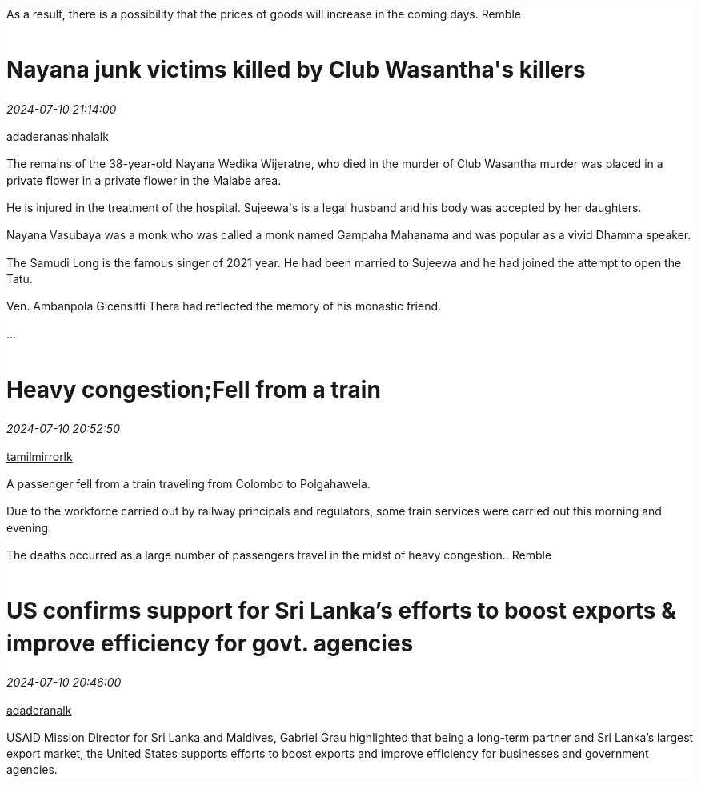 As a result, there is a possibility that the prices of goods will increase in the coming days. Remble



# Nayana junk victims killed by Club Wasantha's killers

*2024-07-10 21:14:00*

[adaderanasinhalalk](http://sinhala.adaderana.lk/news/198684)

The remains of the 38-year-old Nayana Wedika Wijeratne, who died in the murder of Club Wasantha murder was placed in a private flower in a private flower in the Malabe area.

He is injured in the treatment of the hospital. Sujeewa's is a legal husband and his body was accepted by her daughters.

Nayana Vasubaya was a monk who was called a monk named Gampaha Mahanama and was popular as a vivid Dhamma speaker.

The Samudi Long is the famous singer of 2021 year. He had been married to Sujeewa and he had joined the attempt to open the Tatu.

Ven. Ambanpola Gicensitti Thera had reflected the memory of his monastic friend.

...



# Heavy congestion;Fell from a train

*2024-07-10 20:52:50*

[tamilmirrorlk](https://www.tamilmirror.lk/செய்திகள்/கடும்-நெரிசல்-ரயிலிலிருந்து-தவறி-விழுந்து-ஒருவர்-உயிரிழப்பு/175-340171)

A passenger fell from a train traveling from Colombo to Polgahawela.

Due to the workforce carried out by railway principals and regulators, some train services were carried out this morning and evening.

The deaths occurred as a large number of passengers travel in the midst of heavy congestion.. Remble



# US confirms support for Sri Lanka’s efforts to boost exports & improve efficiency for govt. agencies

*2024-07-10 20:46:00*

[adaderanalk](https://www.adaderana.lk/news/100431/us-confirms-support-for-sri-lankas-efforts-to-boost-exports-improve-efficiency-for-govt-agencies)

USAID Mission Director for Sri Lanka and Maldives, Gabriel Grau highlighted that being a long-term partner and Sri Lanka’s largest export market, the United States supports efforts to boost exports and improve efficiency for businesses and government agencies.
